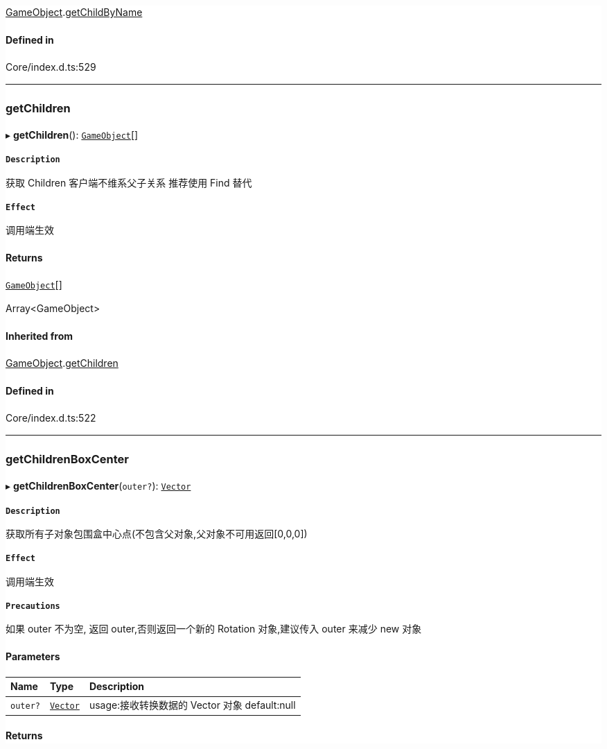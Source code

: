 [GameObject](Core.Core.GameObject.md).[getChildByName](Core.Core.GameObject.md#getchildbyname)

#### Defined in

Core/index.d.ts:529

---

### getChildren

▸ **getChildren**(): [`GameObject`](Core.Core.GameObject.md)[]

**`Description`**

获取 Children 客户端不维系父子关系 推荐使用 Find 替代

**`Effect`**

调用端生效

#### Returns

[`GameObject`](Core.Core.GameObject.md)[]

Array\<GameObject\>

#### Inherited from

[GameObject](Core.Core.GameObject.md).[getChildren](Core.Core.GameObject.md#getchildren)

#### Defined in

Core/index.d.ts:522

---

### getChildrenBoxCenter

▸ **getChildrenBoxCenter**(`outer?`): [`Vector`](Type.Type.Vector.md)

**`Description`**

获取所有子对象包围盒中心点(不包含父对象,父对象不可用返回[0,0,0])

**`Effect`**

调用端生效

**`Precautions`**

如果 outer 不为空, 返回 outer,否则返回一个新的 Rotation 对象,建议传入 outer 来减少 new 对象

#### Parameters

| Name     | Type                            | Description                                   |
| :------- | :------------------------------ | :-------------------------------------------- |
| `outer?` | [`Vector`](Type.Type.Vector.md) | usage:接收转换数据的 Vector 对象 default:null |

#### Returns
